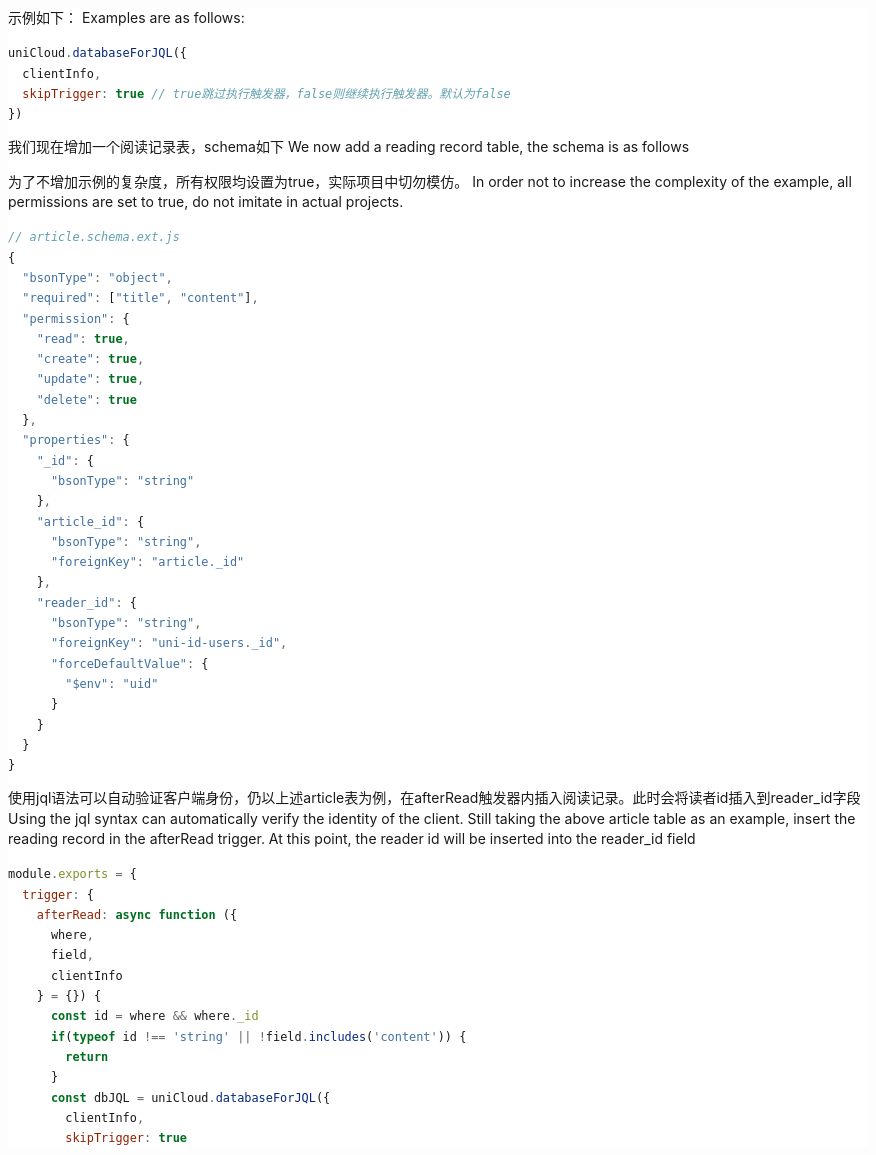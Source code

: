 示例如下：
Examples are as follows:

```js
uniCloud.databaseForJQL({
  clientInfo,
  skipTrigger: true // true跳过执行触发器，false则继续执行触发器。默认为false
})
```

我们现在增加一个阅读记录表，schema如下
We now add a reading record table, the schema is as follows

为了不增加示例的复杂度，所有权限均设置为true，实际项目中切勿模仿。
In order not to increase the complexity of the example, all permissions are set to true, do not imitate in actual projects.

```js
// article.schema.ext.js
{
  "bsonType": "object",
  "required": ["title", "content"],
  "permission": {
    "read": true,
    "create": true,
    "update": true,
    "delete": true
  },
  "properties": {
    "_id": {
      "bsonType": "string"
    },
    "article_id": {
      "bsonType": "string",
      "foreignKey": "article._id"
    },
    "reader_id": {
      "bsonType": "string",
      "foreignKey": "uni-id-users._id",
      "forceDefaultValue": {
        "$env": "uid"
      }
    }
  }
}
```

使用jql语法可以自动验证客户端身份，仍以上述article表为例，在afterRead触发器内插入阅读记录。此时会将读者id插入到reader_id字段
Using the jql syntax can automatically verify the identity of the client. Still taking the above article table as an example, insert the reading record in the afterRead trigger. At this point, the reader id will be inserted into the reader_id field

```js
module.exports = {
  trigger: {
    afterRead: async function ({
      where,
      field,
      clientInfo
    } = {}) {
      const id = where && where._id
      if(typeof id !== 'string' || !field.includes('content')) {
        return
      }
      const dbJQL = uniCloud.databaseForJQL({
        clientInfo,
        skipTrigger: true
```